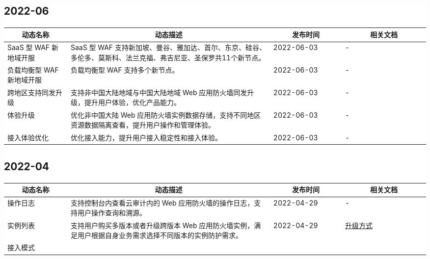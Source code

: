 ## 2022-06
<table>
<tr><th width=15%>动态名称</th><th width=48%>动态描述</th><th width=15>发布时间</th><th width=20%>相关文档</th></tr>
<tbody>
<tr>
<td>SaaS 型 WAF 新地域开服		</td>
<td>SaaS 型 WAF 支持新加坡、曼谷、雅加达、首尔、东京、硅谷、多伦多、莫斯科、法兰克福、弗吉尼亚、圣保罗共11个新节点。	</td>
<td>2022-06-03</td>
<td>-</td>
</tr>
<tr>
<td>负载均衡型 WAF 新地域开服	</td>
<td>负载均衡型 WAF 支持多个新节点。</td>
<td>2022-06-03</td>
<td>-</td>
</tr>
<tr>
<td>跨地区支持同发升级</td>
<td>支持非中国大陆地域与中国大陆地域 Web 应用防火墙同发升级，提升用户体验，优化产品能力。	</td>
<td>2022-06-03</td>
<td>-</td>
</tr>
<tr>
<td>体验升级</td>
<td>优化非中国大陆 Web 应用防火墙实例数据存储，支持不同地区资源数据隔离查看，提升用户操作和管理体验。</td>
<td>2022-06-03</td>
<td>-</td>
</tr>
<tr>
<td>接入体验优化</td>
<td>优化接入能力，提升用户接入稳定性和接入体验。	</td>
<td>2022-06-03</td>
<td>-</td>
</tr>
</tbody></table>




## 2022-04
<table>
<tr><th width=15%>动态名称</th><th width=48%>动态描述</th><th width=15>发布时间</th><th width=20%>相关文档</th></tr>
<tbody>
<tr>
<td>操作日志</td>
<td>
支持控制台内查看云审计内的 Web 应用防火墙的操作日志，支持用户操作查询和溯源。	
</td>
<td>2022-04-29</td>
<td>-</td>
</tr>
<tr>
<td>实例列表</td>
<td>
支持用户购买多版本或者升级跨版本 Web 应用防火墙实例，满足用户根据自身业务需求选择不同版本的实例防护需求。
</td>
<td>2022-04-29</td>
<td><a href="https://cloud.tencent.com/document/product/627/73121">升级方式</td>
</tr>
<tr>
<td>接入模式</td>